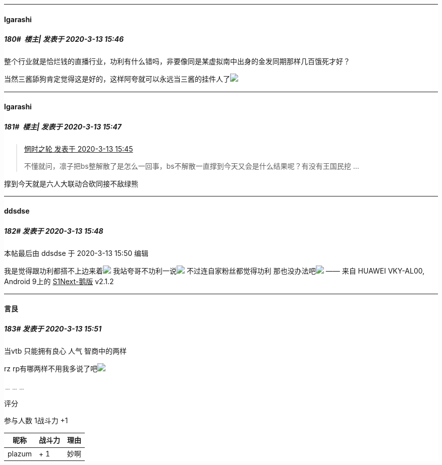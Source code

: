 
-----

####  Igarashi  
##### 180#         楼主| 发表于 2020-3-13 15:46


整个行业就是恰烂钱的直播行业，功利有什么错吗，非要像同是某虚拟南中出身的金发同期那样几百饿死才好？

当然三酱舔狗肯定觉得这是好的，这样阿夸就可以永远当三酱的挂件人了<img src="https://static.saraba1st.com/image/smiley/face2017/066.png" referrerpolicy="no-referrer">


-----

####  Igarashi  
##### 181#         楼主| 发表于 2020-3-13 15:47


<blockquote><a href="httphttps://bbs.saraba1st.com/2b/forum.php?mod=redirect&amp;goto=findpost&amp;pid=46720371&amp;ptid=1918534" target="_blank">惘时之轮 发表于 2020-3-13 15:45</a>

不懂就问，凛子把bs整解散了是怎么一回事，bs不解散一直撑到今天又会是什么结果呢？有没有王国民挖 ...</blockquote>
撑到今天就是六人大联动合砍同接不敌绿熊


-----

####  ddsdse  
##### 182#       发表于 2020-3-13 15:48


 本帖最后由 ddsdse 于 2020-3-13 15:50 编辑 

我是觉得跟功利都搭不上边来着<img src="https://static.saraba1st.com/image/smiley/face2017/065.png" referrerpolicy="no-referrer">
我站夸哥不功利一说<img src="https://static.saraba1st.com/image/smiley/face2017/067.png" referrerpolicy="no-referrer">
不过连自家粉丝都觉得功利 那也没办法吧<img src="https://static.saraba1st.com/image/smiley/face2017/050.png" referrerpolicy="no-referrer">
—— 来自 HUAWEI VKY-AL00, Android 9上的 [S1Next-鹅版](https://github.com/ykrank/S1-Next/releases) v2.1.2


-----

####  言艮  
##### 183#       发表于 2020-3-13 15:51


当vtb 只能拥有良心 人气 智商中的两样

rz rp有哪两样不用我多说了吧<img src="https://static.saraba1st.com/image/smiley/face2017/064.png" referrerpolicy="no-referrer">


﹍﹍﹍

评分


 参与人数 1战斗力 +1

|昵称|战斗力|理由|
|----|---|---|
| plazum| + 1|妙啊|
